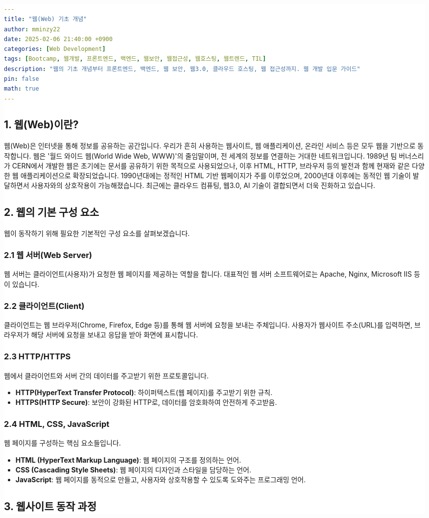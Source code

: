 ```yaml
---
title: "웹(Web) 기초 개념"
author: mminzy22
date: 2025-02-06 21:40:00 +0900
categories: [Web Development]
tags: [Bootcamp, 웹개발, 프론트엔드, 백엔드, 웹보안, 웹접근성, 웹호스팅, 웹트렌드, TIL]
description: "웹의 기초 개념부터 프론트엔드, 백엔드, 웹 보안, 웹3.0, 클라우드 호스팅, 웹 접근성까지. 웹 개발 입문 가이드"
pin: false
math: true
---
```



## 1. 웹(Web)이란?

웹(Web)은 인터넷을 통해 정보를 공유하는 공간입니다. 우리가 흔히 사용하는 웹사이트, 웹 애플리케이션, 온라인 서비스 등은 모두 웹을 기반으로 동작합니다. 웹은 '월드 와이드 웹(World Wide Web, WWW)'의 줄임말이며, 전 세계의 정보를 연결하는 거대한 네트워크입니다. 1989년 팀 버너스리가 CERN에서 개발한 웹은 초기에는 문서를 공유하기 위한 목적으로 사용되었으나, 이후 HTML, HTTP, 브라우저 등의 발전과 함께 현재와 같은 다양한 웹 애플리케이션으로 확장되었습니다. 1990년대에는 정적인 HTML 기반 웹페이지가 주를 이루었으며, 2000년대 이후에는 동적인 웹 기술이 발달하면서 사용자와의 상호작용이 가능해졌습니다. 최근에는 클라우드 컴퓨팅, 웹3.0, AI 기술이 결합되면서 더욱 진화하고 있습니다.

## 2. 웹의 기본 구성 요소

웹이 동작하기 위해 필요한 기본적인 구성 요소를 살펴보겠습니다.

### 2.1 웹 서버(Web Server)

웹 서버는 클라이언트(사용자)가 요청한 웹 페이지를 제공하는 역할을 합니다. 대표적인 웹 서버 소프트웨어로는 Apache, Nginx, Microsoft IIS 등이 있습니다.

### 2.2 클라이언트(Client)

클라이언트는 웹 브라우저(Chrome, Firefox, Edge 등)를 통해 웹 서버에 요청을 보내는 주체입니다. 사용자가 웹사이트 주소(URL)를 입력하면, 브라우저가 해당 서버에 요청을 보내고 응답을 받아 화면에 표시합니다.

### 2.3 HTTP/HTTPS

웹에서 클라이언트와 서버 간의 데이터를 주고받기 위한 프로토콜입니다.

- **HTTP(HyperText Transfer Protocol)**: 하이퍼텍스트(웹 페이지)를 주고받기 위한 규칙.
- **HTTPS(HTTP Secure)**: 보안이 강화된 HTTP로, 데이터를 암호화하여 안전하게 주고받음.

### 2.4 HTML, CSS, JavaScript

웹 페이지를 구성하는 핵심 요소들입니다.

- **HTML (HyperText Markup Language)**: 웹 페이지의 구조를 정의하는 언어.
- **CSS (Cascading Style Sheets)**: 웹 페이지의 디자인과 스타일을 담당하는 언어.
- **JavaScript**: 웹 페이지를 동적으로 만들고, 사용자와 상호작용할 수 있도록 도와주는 프로그래밍 언어.

## 3. 웹사이트 동작 과정
